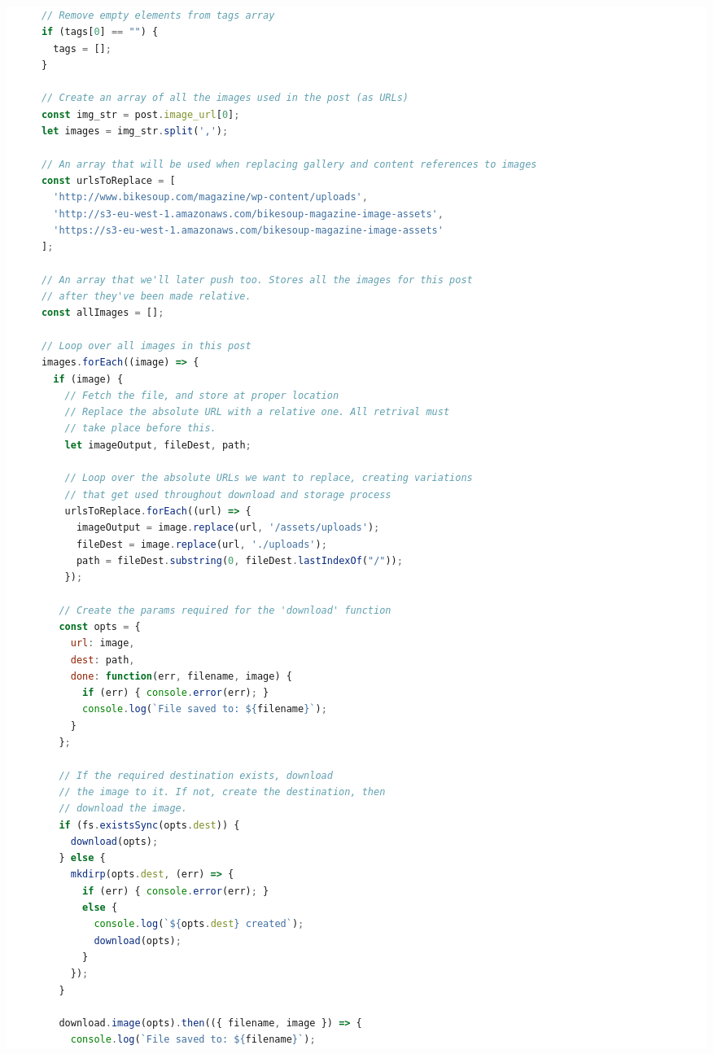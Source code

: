 ```javascript
      // Remove empty elements from tags array
      if (tags[0] == "") {
        tags = [];
      }
      
      // Create an array of all the images used in the post (as URLs)
      const img_str = post.image_url[0];
      let images = img_str.split(',');

      // An array that will be used when replacing gallery and content references to images
      const urlsToReplace = [
        'http://www.bikesoup.com/magazine/wp-content/uploads',
        'http://s3-eu-west-1.amazonaws.com/bikesoup-magazine-image-assets',
        'https://s3-eu-west-1.amazonaws.com/bikesoup-magazine-image-assets'
      ];
  
      // An array that we'll later push too. Stores all the images for this post
      // after they've been made relative.
      const allImages = [];

      // Loop over all images in this post
      images.forEach((image) => {
        if (image) {
          // Fetch the file, and store at proper location
          // Replace the absolute URL with a relative one. All retrival must
          // take place before this.
          let imageOutput, fileDest, path;
          
          // Loop over the absolute URLs we want to replace, creating variations
          // that get used throughout download and storage process
          urlsToReplace.forEach((url) => {
            imageOutput = image.replace(url, '/assets/uploads');
            fileDest = image.replace(url, './uploads');
            path = fileDest.substring(0, fileDest.lastIndexOf("/"));
          });

         // Create the params required for the 'download' function
         const opts = {
           url: image,
           dest: path,
           done: function(err, filename, image) {
             if (err) { console.error(err); }
             console.log(`File saved to: ${filename}`);
           }
         };

         // If the required destination exists, download
         // the image to it. If not, create the destination, then 
         // download the image.
         if (fs.existsSync(opts.dest)) {
           download(opts);
         } else {
           mkdirp(opts.dest, (err) => {
             if (err) { console.error(err); }
             else {
               console.log(`${opts.dest} created`);
               download(opts);
             }
           });
         }

         download.image(opts).then(({ filename, image }) => {
           console.log(`File saved to: ${filename}`);
```